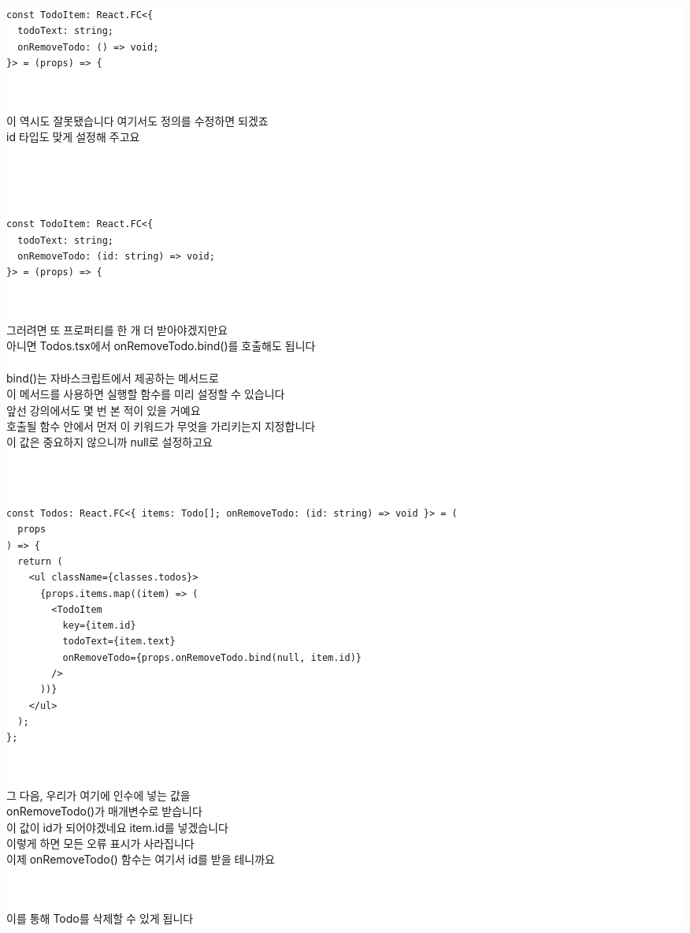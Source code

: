 ```tsx
const TodoItem: React.FC<{
  todoText: string;
  onRemoveTodo: () => void;
}> = (props) => {
```

<br><br>
이 역시도 잘못됐습니다 여기서도 정의를 수정하면 되겠죠  
id 타입도 맞게 설정해 주고요

<br><br>

```tsx

const TodoItem: React.FC<{
  todoText: string;
  onRemoveTodo: (id: string) => void;
}> = (props) => {
```

<br><br>
그러려면 또 프로퍼티를 한 개 더 받아야겠지만요  
아니면 Todos.tsx에서 onRemoveTodo.bind()를 호출해도 됩니다
<br><br>
bind()는 자바스크립트에서 제공하는 메서드로  
이 메서드를 사용하면 실행할 함수를 미리 설정할 수 있습니다  
앞선 강의에서도 몇 번 본 적이 있을 거예요  
호출될 함수 안에서 먼저 이 키워드가 무엇을 가리키는지 지정합니다  
이 값은 중요하지 않으니까 null로 설정하고요

<br><br>

```tsx
const Todos: React.FC<{ items: Todo[]; onRemoveTodo: (id: string) => void }> = (
  props
) => {
  return (
    <ul className={classes.todos}>
      {props.items.map((item) => (
        <TodoItem
          key={item.id}
          todoText={item.text}
          onRemoveTodo={props.onRemoveTodo.bind(null, item.id)}
        />
      ))}
    </ul>
  );
};
```

<br><br>
그 다음, 우리가 여기에 인수에 넣는 값을  
onRemoveTodo()가 매개변수로 받습니다  
이 값이 id가 되어야겠네요 item.id를 넣겠습니다  
이렇게 하면 모든 오류 표시가 사라집니다  
이제 onRemoveTodo() 함수는 여기서 id를 받을 테니까요

<br><br>
이를 통해 Todo를 삭제할 수 있게 됩니다
